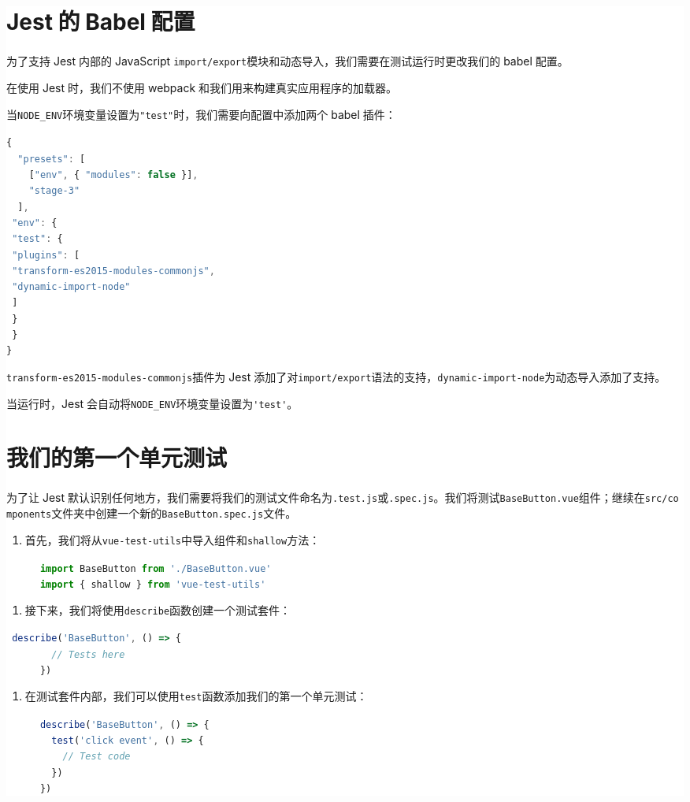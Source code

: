 # Jest 的 Babel 配置

为了支持 Jest 内部的 JavaScript `import/export`模块和动态导入，我们需要在测试运行时更改我们的 babel 配置。

在使用 Jest 时，我们不使用 webpack 和我们用来构建真实应用程序的加载器。

当`NODE_ENV`环境变量设置为`"test"`时，我们需要向配置中添加两个 babel 插件：

```js
{
  "presets": [
    ["env", { "modules": false }],
    "stage-3"
  ],
 "env": {
 "test": {
 "plugins": [
 "transform-es2015-modules-commonjs",
 "dynamic-import-node"
 ]
 }
 }
}
```

`transform-es2015-modules-commonjs`插件为 Jest 添加了对`import/export`语法的支持，`dynamic-import-node`为动态导入添加了支持。

当运行时，Jest 会自动将`NODE_ENV`环境变量设置为`'test'`。

# 我们的第一个单元测试

为了让 Jest 默认识别任何地方，我们需要将我们的测试文件命名为`.test.js`或`.spec.js`。我们将测试`BaseButton.vue`组件；继续在`src/components`文件夹中创建一个新的`BaseButton.spec.js`文件。

1.  首先，我们将从`vue-test-utils`中导入组件和`shallow`方法：

```js
      import BaseButton from './BaseButton.vue'
      import { shallow } from 'vue-test-utils'
```

1.  接下来，我们将使用`describe`函数创建一个测试套件：

```js
 describe('BaseButton', () => {
        // Tests here
      })
```

1.  在测试套件内部，我们可以使用`test`函数添加我们的第一个单元测试：

```js
      describe('BaseButton', () => {
        test('click event', () => {
          // Test code
        })
      })
```
